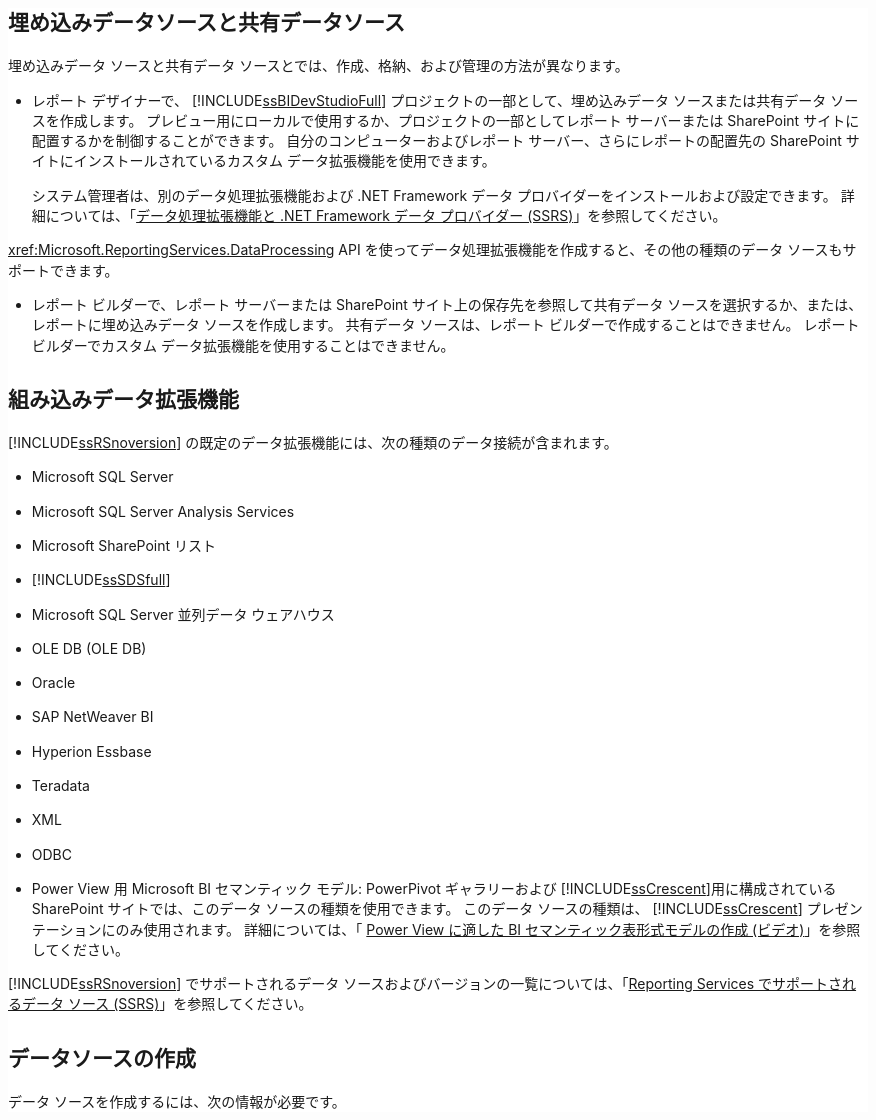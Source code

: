 
  
##  <a name="bkmk_data_sources"></a>埋め込みデータソースと共有データソース  
 埋め込みデータ ソースと共有データ ソースとでは、作成、格納、および管理の方法が異なります。  
  
-   レポート デザイナーで、 [!INCLUDE[ssBIDevStudioFull](../includes/ssbidevstudiofull-md.md)] プロジェクトの一部として、埋め込みデータ ソースまたは共有データ ソースを作成します。 プレビュー用にローカルで使用するか、プロジェクトの一部としてレポート サーバーまたは SharePoint サイトに配置するかを制御することができます。 自分のコンピューターおよびレポート サーバー、さらにレポートの配置先の SharePoint サイトにインストールされているカスタム データ拡張機能を使用できます。  
  
     システム管理者は、別のデータ処理拡張機能および .NET Framework データ プロバイダーをインストールおよび設定できます。 詳細については、「[データ処理拡張機能と .NET Framework データ プロバイダー (SSRS)](report-data/data-processing-extensions-and-net-framework-data-providers-ssrs.md)」を参照してください。  
  
     
  <xref:Microsoft.ReportingServices.DataProcessing> API を使ってデータ処理拡張機能を作成すると、その他の種類のデータ ソースもサポートできます。  
  
-   レポート ビルダーで、レポート サーバーまたは SharePoint サイト上の保存先を参照して共有データ ソースを選択するか、または、レポートに埋め込みデータ ソースを作成します。 共有データ ソースは、レポート ビルダーで作成することはできません。 レポート ビルダーでカスタム データ拡張機能を使用することはできません。  
  
##  <a name="bkmk_DataConnections"></a>組み込みデータ拡張機能  
 
  [!INCLUDE[ssRSnoversion](../includes/ssrsnoversion-md.md)] の既定のデータ拡張機能には、次の種類のデータ接続が含まれます。  
  
-   Microsoft SQL Server  
  
-   Microsoft SQL Server Analysis Services  
  
-   Microsoft SharePoint リスト  
  
-   [!INCLUDE[ssSDSfull](../includes/sssdsfull-md.md)]  
  
-   Microsoft SQL Server 並列データ ウェアハウス  
  
-   OLE DB (OLE DB)  
  
-   Oracle  
  
-   SAP NetWeaver BI  
  
-   Hyperion Essbase  
  
-   Teradata  
  
-   XML  
  
-   ODBC  
  
-   Power View 用 Microsoft BI セマンティック モデル: PowerPivot ギャラリーおよび [!INCLUDE[ssCrescent](../includes/sscrescent-md.md)]用に構成されている SharePoint サイトでは、このデータ ソースの種類を使用できます。 このデータ ソースの種類は、 [!INCLUDE[ssCrescent](../includes/sscrescent-md.md)] プレゼンテーションにのみ使用されます。 詳細については、「 [Power View に適した BI セマンティック表形式モデルの作成 (ビデオ)](https://technet.microsoft.com/video/building-the-perfect-bi-semantic-tabular-models-for-power-view.aspx)」を参照してください。  
  
 
  [!INCLUDE[ssRSnoversion](../includes/ssrsnoversion-md.md)] でサポートされるデータ ソースおよびバージョンの一覧については、「[Reporting Services でサポートされるデータ ソース (SSRS)](create-deploy-and-manage-mobile-and-paginated-reports.md)」を参照してください。  
  
##  <a name="bkmk_create_data_source"></a>データソースの作成  
 データ ソースを作成するには、次の情報が必要です。  
  